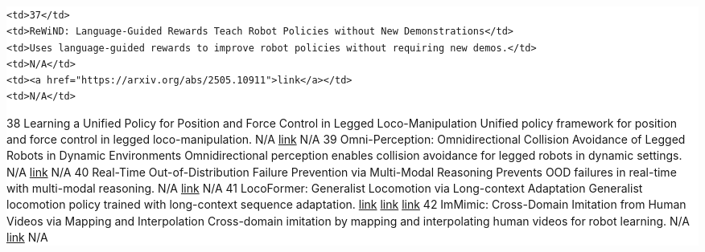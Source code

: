     <td>37</td>
    <td>ReWiND: Language-Guided Rewards Teach Robot Policies without New Demonstrations</td>
    <td>Uses language-guided rewards to improve robot policies without requiring new demos.</td>
    <td>N/A</td>
    <td><a href="https://arxiv.org/abs/2505.10911">link</a></td>
    <td>N/A</td>
  </tr>
  <tr>
    <td>38</td>
    <td>Learning a Unified Policy for Position and Force Control in Legged Loco-Manipulation</td>
    <td>Unified policy framework for position and force control in legged loco-manipulation.</td>
    <td>N/A</td>
    <td><a href="https://arxiv.org/abs/2505.20829">link</a></td>
    <td>N/A</td>
  </tr>
  <tr>
    <td>39</td>
    <td>Omni-Perception: Omnidirectional Collision Avoidance of Legged Robots in Dynamic Environments</td>
    <td>Omnidirectional perception enables collision avoidance for legged robots in dynamic settings.</td>
    <td>N/A</td>
    <td><a href="https://arxiv.org/abs/2505.19214">link</a></td>
    <td>N/A</td>
  </tr>
  <tr>
    <td>40</td>
    <td>Real-Time Out-of-Distribution Failure Prevention via Multi-Modal Reasoning</td>
    <td>Prevents OOD failures in real-time with multi-modal reasoning.</td>
    <td>N/A</td>
    <td><a href="https://arxiv.org/abs/2505.10547">link</a></td>
    <td>N/A</td>
  </tr>
  <tr>
    <td>41</td>
    <td>LocoFormer: Generalist Locomotion via Long-context Adaptation</td>
    <td>Generalist locomotion policy trained with long-context sequence adaptation.</td>
    <td><a href="https://generalist-locomotion.github.io/">link</a></td>
    <td><a href="https://openreview.net/pdf/09f1069aefe99e01a46eef1033e2dbd007f687bd.pdf">link</a></td>
    <td><a href="https://github.com/minliu-cs/locformer">link</a></td>
  </tr>
  <tr>
    <td>42</td>
    <td>ImMimic: Cross-Domain Imitation from Human Videos via Mapping and Interpolation</td>
    <td>Cross-domain imitation by mapping and interpolating human videos for robot learning.</td>
    <td>N/A</td>
    <td><a href="https://arxiv.org/abs/2509.10952">link</a></td>
    <td>N/A</td>
  </tr>
</table>
